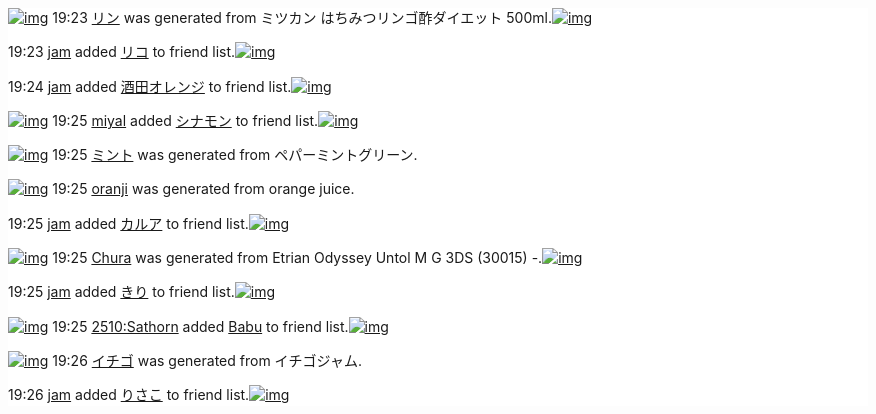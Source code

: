 [![img](http://kacdn06.appspot.com/5416931939057664/e73f.png)](http://www.barcodekanojo.com/kanojo/2736455/%E3%83%AA%E3%83%B3) 19:23 [リン](http://www.barcodekanojo.com/kanojo/2736455/%E3%83%AA%E3%83%B3) was generated from ミツカン はちみつリンゴ酢ダイエット 500ml.[![img](http://kacdn05.appspot.com/4916261158912000/617d.jpg)](http://www.barcodekanojo.com/product_images/barcode/5275320/1389349347/50x50x,PE3,P83,P9F,PE3,P83,P84,PE3,P82,PAB,PE3,P83,PB3,P20,PE3,P81,PAF,PE3,P81,PA1,PE3,P81,PBF,PE3,P81,PA4,PE3,P83,PAA,PE3,P83,PB3,PE3,P82,PB4,PE9,P85,PA2,PE3,P83,P80,PE3,P82,PA4,PE3,P82,PA8,PE3,P83,P83,PE3,P83,P88,P20500ml.jpg,qw=88,ah=88.pagespeed.ic.YX3Mq0NKby.jpg)

19:23 [jam](http://www.barcodekanojo.com/user/431067/jam) added [リコ](http://www.barcodekanojo.com/kanojo/515559/%E3%83%AA%E3%82%B3) to friend list.[![img](http://kacdn09.appspot.com/4824410867367936/80d4.png)](http://www.barcodekanojo.com/kanojo/515559/%E3%83%AA%E3%82%B3)

19:24 [jam](http://www.barcodekanojo.com/user/431067/jam) added [酒田オレンジ](http://www.barcodekanojo.com/kanojo/1779379/%E9%85%92%E7%94%B0%E3%82%AA%E3%83%AC%E3%83%B3%E3%82%B8) to friend list.[![img](http://kacdn03.appspot.com/5814630878281728/cca6.png)](http://www.barcodekanojo.com/kanojo/1779379/%E9%85%92%E7%94%B0%E3%82%AA%E3%83%AC%E3%83%B3%E3%82%B8)

[![img](http://img855.imageshack.us/img855/5963/qkgq.jpg)](http://www.barcodekanojo.com/user/430216/miyal) 19:25 [miyal](http://www.barcodekanojo.com/user/430216/miyal) added [シナモン](http://www.barcodekanojo.com/kanojo/245369/%E3%82%B7%E3%83%8A%E3%83%A2%E3%83%B3) to friend list.[![img](http://kacdn08.appspot.com/4950626534424576/113f.png)](http://www.barcodekanojo.com/kanojo/245369/%E3%82%B7%E3%83%8A%E3%83%A2%E3%83%B3)

[![img](http://img12.imageshack.us/img12/7364/zyvh.png)](http://www.barcodekanojo.com/kanojo/2736456/%E3%83%9F%E3%83%B3%E3%83%88) 19:25 [ミント](http://www.barcodekanojo.com/kanojo/2736456/%E3%83%9F%E3%83%B3%E3%83%88) was generated from ペパーミントグリーン.

[![img](http://kacdn03.appspot.com/6230329220136960/605e.png)](http://www.barcodekanojo.com/kanojo/2736457/oranji) 19:25 [oranji](http://www.barcodekanojo.com/kanojo/2736457/oranji) was generated from orange juice.

19:25 [jam](http://www.barcodekanojo.com/user/431067/jam) added [カルア](http://www.barcodekanojo.com/kanojo/2502802/%E3%82%AB%E3%83%AB%E3%82%A2) to friend list.[![img](http://kacdn03.appspot.com/6548286722801664/2f284.png)](http://www.barcodekanojo.com/kanojo/2502802/%E3%82%AB%E3%83%AB%E3%82%A2)

[![img](http://kacdn03.appspot.com/6160478287953920/0594.png)](http://www.barcodekanojo.com/kanojo/2736458/Chura) 19:25 [Chura](http://www.barcodekanojo.com/kanojo/2736458/Chura) was generated from Etrian Odyssey Untol M G 3DS (30015) -.[![img](http://kacdn06.appspot.com/6001734149210112/a63f.jpg)](http://www.barcodekanojo.com/product_images/barcode/5275327/1389349484/50x50xEtrian,P20Odyssey,P20Untol,P20M,P20G,P203DS,P20,P2830015,P29,P20-.jpg,qw=88,ah=88.pagespeed.ic.pj94FS2gwT.jpg)

19:25 [jam](http://www.barcodekanojo.com/user/431067/jam) added [きり](http://www.barcodekanojo.com/kanojo/2695/%E3%81%8D%E3%82%8A) to friend list.[![img](http://img42.imageshack.us/img42/4559/no70.png)](http://www.barcodekanojo.com/kanojo/2695/%E3%81%8D%E3%82%8A)

[![img](http://img834.imageshack.us/img834/172/hrus.jpg)](http://www.barcodekanojo.com/user/422154/2510%3ASathorn) 19:25 [2510:Sathorn](http://www.barcodekanojo.com/user/422154/2510%3ASathorn) added [Babu](http://www.barcodekanojo.com/kanojo/1043357/Babu) to friend list.[![img](http://kacdn01.appspot.com/5599607635574784/8d66.png)](http://www.barcodekanojo.com/kanojo/1043357/Babu)

[![img](http://kacdn10.appspot.com/5992826118602752/bf4b2.png)](http://www.barcodekanojo.com/kanojo/2736459/%E3%82%A4%E3%83%81%E3%82%B4) 19:26 [イチゴ](http://www.barcodekanojo.com/kanojo/2736459/%E3%82%A4%E3%83%81%E3%82%B4) was generated from イチゴジャム.

19:26 [jam](http://www.barcodekanojo.com/user/431067/jam) added [りさこ](http://www.barcodekanojo.com/kanojo/13439/%E3%82%8A%E3%81%95%E3%81%93) to friend list.[![img](http://kacdn03.appspot.com/5261850333675520/71024.png)](http://www.barcodekanojo.com/kanojo/13439/%E3%82%8A%E3%81%95%E3%81%93)
